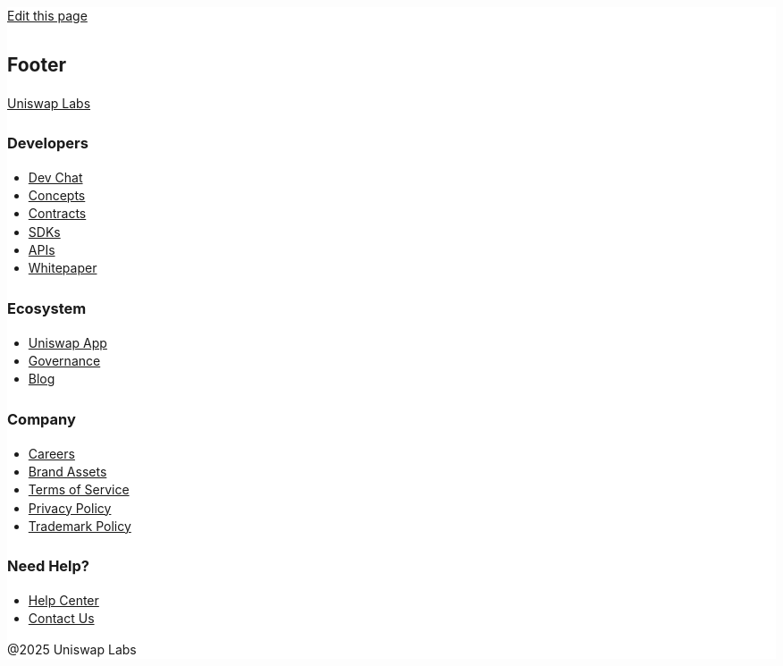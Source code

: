 
[Edit this page](https://github.com/uniswap/uniswap-docs/tree/main/docs/contracts/v4/reference/core/test/EmptyTestHooks.md)
## Footer
[Uniswap Labs](https://docs.uniswap.org/)
### Developers
  * [Dev Chat](https://discord.com/invite/uniswap)
  * [Concepts](https://docs.uniswap.org/concepts/overview)
  * [Contracts](https://docs.uniswap.org/contracts/v4/overview)
  * [SDKs](https://docs.uniswap.org/sdk/v4/overview)
  * [APIs](https://docs.uniswap.org/api/subgraph/overview)
  * [Whitepaper](https://app.uniswap.org/whitepaper-v4.pdf)


### Ecosystem
  * [Uniswap App](https://app.uniswap.org/)
  * [Governance](https://www.uniswapfoundation.org/governance)
  * [Blog](https://blog.uniswap.org/)


### Company
  * [Careers](https://boards.greenhouse.io/uniswaplabs)
  * [Brand Assets](https://github.com/Uniswap/brand-assets/raw/main/Uniswap%20Brand%20Assets.zip)
  * [Terms of Service](https://support.uniswap.org/hc/en-us/articles/30935100859661-Uniswap-Labs-Terms-of-Service)
  * [Privacy Policy](https://support.uniswap.org/hc/en-us/articles/30934457771405-Uniswap-Labs-Privacy-Policy)
  * [Trademark Policy](https://support.uniswap.org/hc/en-us/articles/30934762216973-Uniswap-Labs-Trademark-Guidelines)


### Need Help?
  * [Help Center](https://support.uniswap.org/)
  * [Contact Us](https://support.uniswap.org/hc/en-us/requests/new)


@2025 Uniswap Labs
[](https://github.com/uniswap/uniswap-docs)[](https://twitter.com/Uniswap)[](https://discord.com/invite/uniswap)
